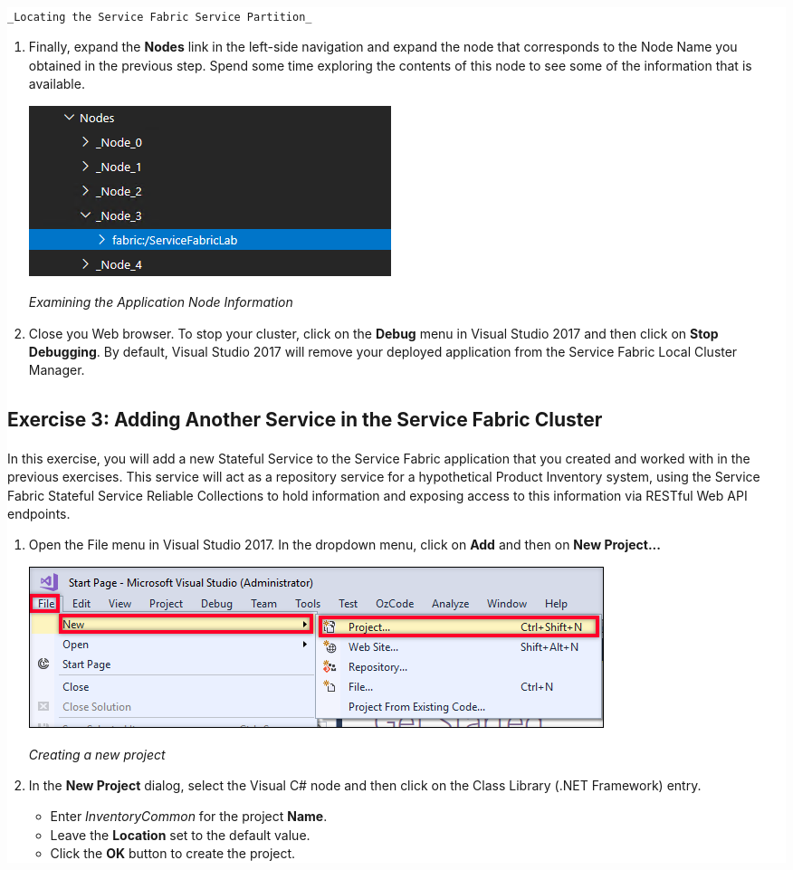     _Locating the Service Fabric Service Partition_

1. Finally, expand the **Nodes** link in the left-side navigation and expand the node that corresponds to the Node Name you obtained in the previous step.  Spend some time exploring the contents of this node to see some of the information that is available.

	![Examining the Application Node Information](Images/debug-nodeinformation.png)

    _Examining the Application Node Information_

1. Close you Web browser.  To stop your cluster, click on the **Debug** menu in Visual Studio 2017 and then click on **Stop Debugging**.  By default, Visual Studio 2017 will remove your deployed application from the Service Fabric Local Cluster Manager.

<a name="Exercise3"></a>
## Exercise 3: Adding Another Service in the Service Fabric Cluster ##

In this exercise, you will add a new Stateful Service to the Service Fabric application that you created and worked with in the previous exercises. This service will act as a repository service for a hypothetical Product Inventory system, using the Service Fabric Stateful Service Reliable Collections to hold information and exposing access to this information via RESTful Web API endpoints.

1. Open the File menu in Visual Studio 2017.  In the dropdown menu, click on **Add** and then on **New Project...**   

    ![Creating a new project](Images/start-file_newproject.png)

     _Creating a new project_

1. In the **New Project** dialog, select the Visual C# node and then click on the Class Library (.NET Framework) entry.
	- Enter *InventoryCommon* for the project **Name**.
	- Leave the **Location** set to the default value.
	- Click the **OK** button to create the project.
